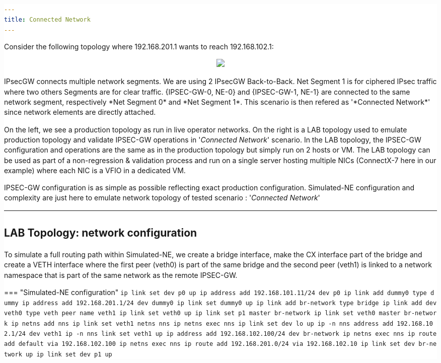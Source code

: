 ```yaml
---
title: Connected Network
---
```


Consider the following topology where 192.168.201.1 wants to reach 192.168.102.1:
<p style="text-align: center"><img src="../../assets/ConnectedNetwork.png"></p>
IPsecGW connects multiple network segments. We are using 2 IPsecGW Back-to-Back. Net Segment 1 is for ciphered IPsec traffic where two others Segments are for clear traffic. {IPSEC-GW-0, NE-0} and {IPSEC-GW-1, NE-1} are connected to the same network segment, respectively *Net Segment 0* and *Net Segment 1*. This scenario is then refered as '*Connected Network*' since network elements are directly attached.

On the left, we see a production topology as run in live operator networks. On the right is a LAB topology used to emulate production topology and validate IPSEC-GW operations in '*Connected Network*' scenario. In the LAB topology, the IPSEC-GW configuration and operations are the same as in the production topology but simply run on 2 hosts or VM. The LAB topology can be used as part of a non-regression & validation process and run on a single server hosting multiple NICs (ConnectX-7 here in our example) where each NIC is a VFIO in a dedicated VM.

IPSEC-GW configuration is as simple as possible reflecting exact production configuration. Simulated-NE configuration and complexity are just here to emulate network topology of tested scenario : '*Connected Network*'

---

## LAB Topology: network configuration

To simulate a full routing path within Simulated-NE, we create a bridge interface, make the CX interface part of the bridge and create a VETH interface where the first peer (veth0) is part of the same bridge and the second peer (veth1) is linked to a network namespace that is part of the same network as the remote IPSEC-GW.

=== "Simulated-NE configuration"
	```
	ip link set dev p0 up
	ip address add 192.168.101.11/24 dev p0
	ip link add dummy0 type dummy
	ip address add 192.168.201.1/24 dev dummy0
	ip link set dummy0 up
	ip link add br-network type bridge
	ip link add dev veth0 type veth peer name veth1
	ip link set veth0 up
	ip link set p1 master br-network
	ip link set veth0 master br-network
	ip netns add nns
	ip link set veth1 netns nns
	ip netns exec nns ip link set dev lo up
	ip -n nns address add 192.168.102.1/24 dev veth1
	ip -n nns link set veth1 up
	ip address add 192.168.102.100/24 dev br-network
	ip netns exec nns ip route add default via 192.168.102.100
	ip netns exec nns ip route add 192.168.201.0/24 via 192.168.102.10
	ip link set dev br-network up
	ip link set dev p1 up
	```
